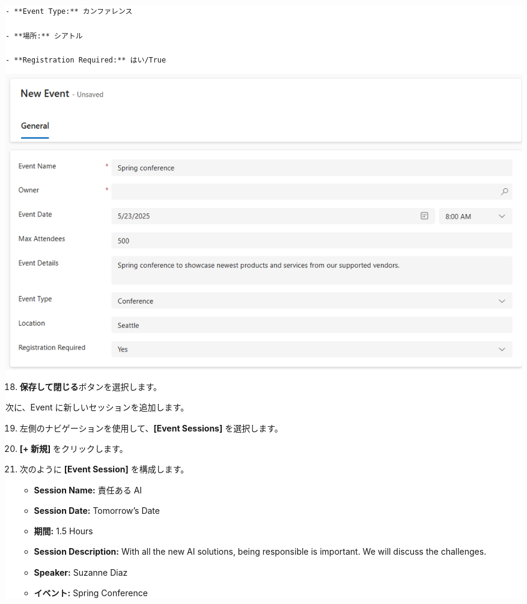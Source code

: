     - **Event Type:** カンファレンス

    - **場所:** シアトル

    - **Registration Required:** はい/True

![完成した Event フォームのスクリーンショット。 ](media/power-automate-10.png)

18. **保存して閉じる**ボタンを選択します。

次に、Event に新しいセッションを追加します。

19. 左側のナビゲーションを使用して、**[Event Sessions]** を選択します。

20. **[+ 新規]** をクリックします。

21. 次のように **[Event Session]** を構成します。

    - **Session Name:** 責任ある AI

    - **Session Date:** Tomorrow’s Date

    - **期間:** 1.5 Hours

    - **Session Description:** With all the new AI solutions, being responsible is important. We will discuss the challenges.

    - **Speaker:** Suzanne Diaz

    - **イベント:** Spring Conference
